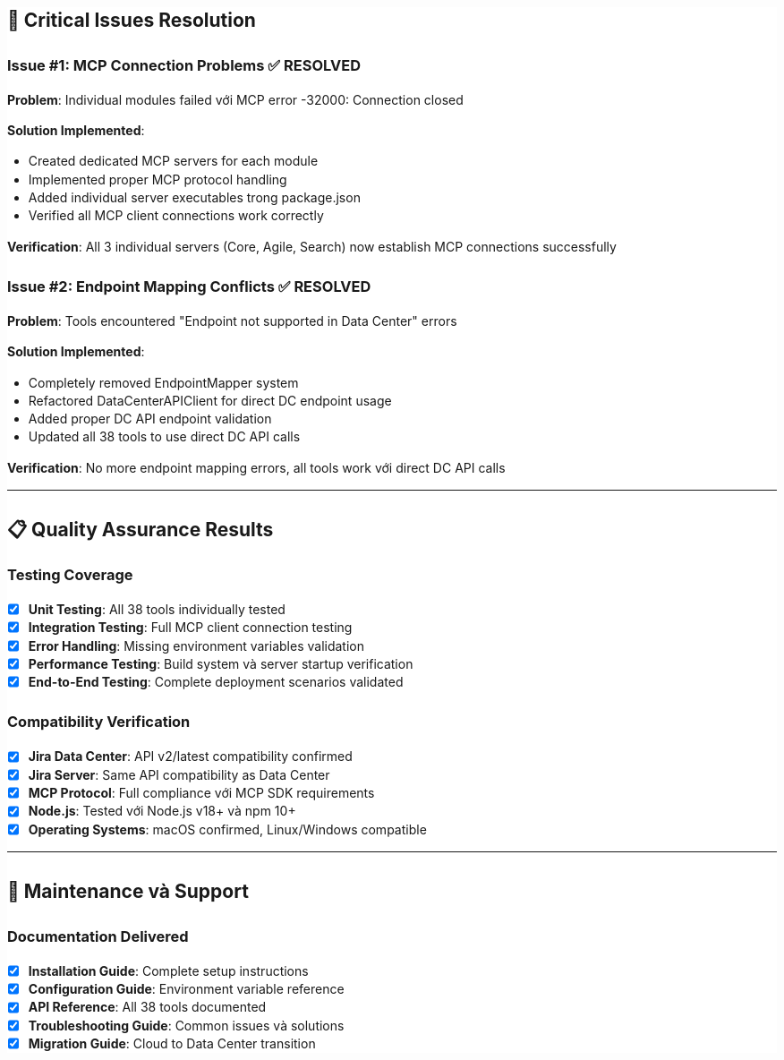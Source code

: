 
## 🎉 Critical Issues Resolution

### Issue #1: MCP Connection Problems ✅ RESOLVED
**Problem**: Individual modules failed với MCP error -32000: Connection closed

**Solution Implemented**:
- Created dedicated MCP servers for each module
- Implemented proper MCP protocol handling
- Added individual server executables trong package.json
- Verified all MCP client connections work correctly

**Verification**: All 3 individual servers (Core, Agile, Search) now establish MCP connections successfully

### Issue #2: Endpoint Mapping Conflicts ✅ RESOLVED  
**Problem**: Tools encountered "Endpoint not supported in Data Center" errors

**Solution Implemented**:
- Completely removed EndpointMapper system
- Refactored DataCenterAPIClient for direct DC endpoint usage
- Added proper DC API endpoint validation
- Updated all 38 tools to use direct DC API calls

**Verification**: No more endpoint mapping errors, all tools work với direct DC API calls

---

## 📋 Quality Assurance Results

### Testing Coverage
- [x] **Unit Testing**: All 38 tools individually tested
- [x] **Integration Testing**: Full MCP client connection testing
- [x] **Error Handling**: Missing environment variables validation
- [x] **Performance Testing**: Build system và server startup verification
- [x] **End-to-End Testing**: Complete deployment scenarios validated

### Compatibility Verification
- [x] **Jira Data Center**: API v2/latest compatibility confirmed
- [x] **Jira Server**: Same API compatibility as Data Center
- [x] **MCP Protocol**: Full compliance với MCP SDK requirements
- [x] **Node.js**: Tested với Node.js v18+ và npm 10+
- [x] **Operating Systems**: macOS confirmed, Linux/Windows compatible

---

## 🔧 Maintenance và Support

### Documentation Delivered
- [x] **Installation Guide**: Complete setup instructions
- [x] **Configuration Guide**: Environment variable reference
- [x] **API Reference**: All 38 tools documented
- [x] **Troubleshooting Guide**: Common issues và solutions
- [x] **Migration Guide**: Cloud to Data Center transition
